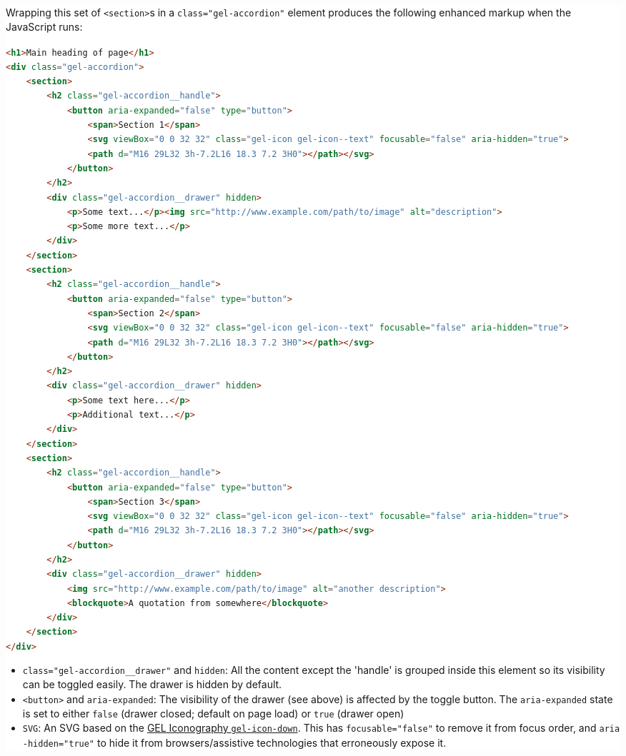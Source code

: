 Wrapping this set of `<section>`s in a `class="gel-accordion"` element produces the following enhanced markup when the JavaScript runs:

```html
<h1>Main heading of page</h1>
<div class="gel-accordion">
	<section>
		<h2 class="gel-accordion__handle">
			<button aria-expanded="false" type="button">
				<span>Section 1</span>
				<svg viewBox="0 0 32 32" class="gel-icon gel-icon--text" focusable="false" aria-hidden="true">
				<path d="M16 29L32 3h-7.2L16 18.3 7.2 3H0"></path></svg>
			</button>
		</h2>
		<div class="gel-accordion__drawer" hidden>
			<p>Some text...</p><img src="http://www.example.com/path/to/image" alt="description">
			<p>Some more text...</p>
		</div>
	</section>
	<section>
		<h2 class="gel-accordion__handle">
			<button aria-expanded="false" type="button">
				<span>Section 2</span>
				<svg viewBox="0 0 32 32" class="gel-icon gel-icon--text" focusable="false" aria-hidden="true">
				<path d="M16 29L32 3h-7.2L16 18.3 7.2 3H0"></path></svg>
			</button>
		</h2>
		<div class="gel-accordion__drawer" hidden>
			<p>Some text here...</p>
			<p>Additional text...</p>
		</div>
	</section>
	<section>
		<h2 class="gel-accordion__handle">
			<button aria-expanded="false" type="button">
				<span>Section 3</span>
				<svg viewBox="0 0 32 32" class="gel-icon gel-icon--text" focusable="false" aria-hidden="true">
				<path d="M16 29L32 3h-7.2L16 18.3 7.2 3H0"></path></svg>
			</button>
		</h2>
		<div class="gel-accordion__drawer" hidden>
			<img src="http://www.example.com/path/to/image" alt="another description">
			<blockquote>A quotation from somewhere</blockquote>
		</div>
	</section>
</div>
```

* `class="gel-accordion__drawer"` and `hidden`: All the content except the 'handle' is grouped inside this element so its visibility can be toggled easily. The drawer is hidden by default.
* `<button>` and `aria-expanded`: The visibility of the drawer (see above) is affected by the toggle button. The `aria-expanded` state is set to either `false` (drawer closed; default on page load) or `true` (drawer open)
* `SVG`: An SVG based on the [GEL Iconography `gel-icon-down`](http://bbc.github.io/gel-iconography/). This has `focusable="false"` to remove it from focus order, and `aria-hidden="true"` to hide it from browsers/assistive technologies that erroneously expose it.
